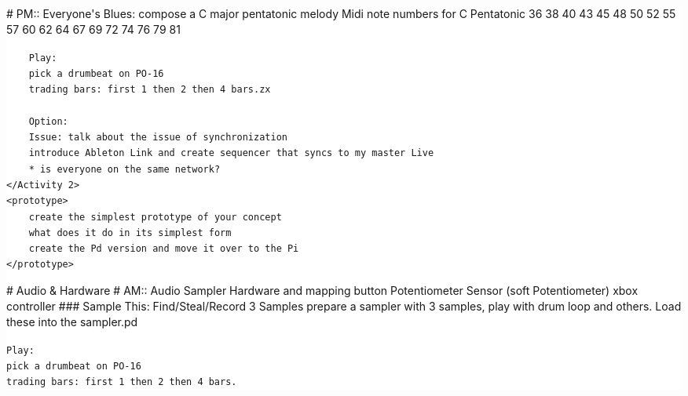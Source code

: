 </pd-exercises-2>
#   PM::
    <Activity 2>
        Everyone's Blues:
        compose a C major pentatonic melody
            Midi note numbers for C Pentatonic
            36 38 40 43 45
            48 50 52 55 57
            60 62 64 67 69
            72 74 76 79 81

        Play:
        pick a drumbeat on PO-16
        trading bars: first 1 then 2 then 4 bars.zx

        Option:
        Issue: talk about the issue of synchronization
        introduce Ableton Link and create sequencer that syncs to my master Live
        * is everyone on the same network?
    </Activity 2>
    <prototype>
        create the simplest prototype of your concept
        what does it do in its simplest form
        create the Pd version and move it over to the Pi
    </prototype>
</Day02>

<Day03>
#   Audio & Hardware
#   AM::

<pd-exercises-3>
Audio Sampler
Hardware and mapping
button
Potentiometer
Sensor (soft Potentiometer)
xbox controller

</pd-exercises-3>
<activity 3>
    ### Sample This:
        Find/Steal/Record 3 Samples
        prepare a sampler with 3 samples, play with drum loop and others.
        Load these into the sampler.pd

    Play:
    pick a drumbeat on PO-16
    trading bars: first 1 then 2 then 4 bars.

